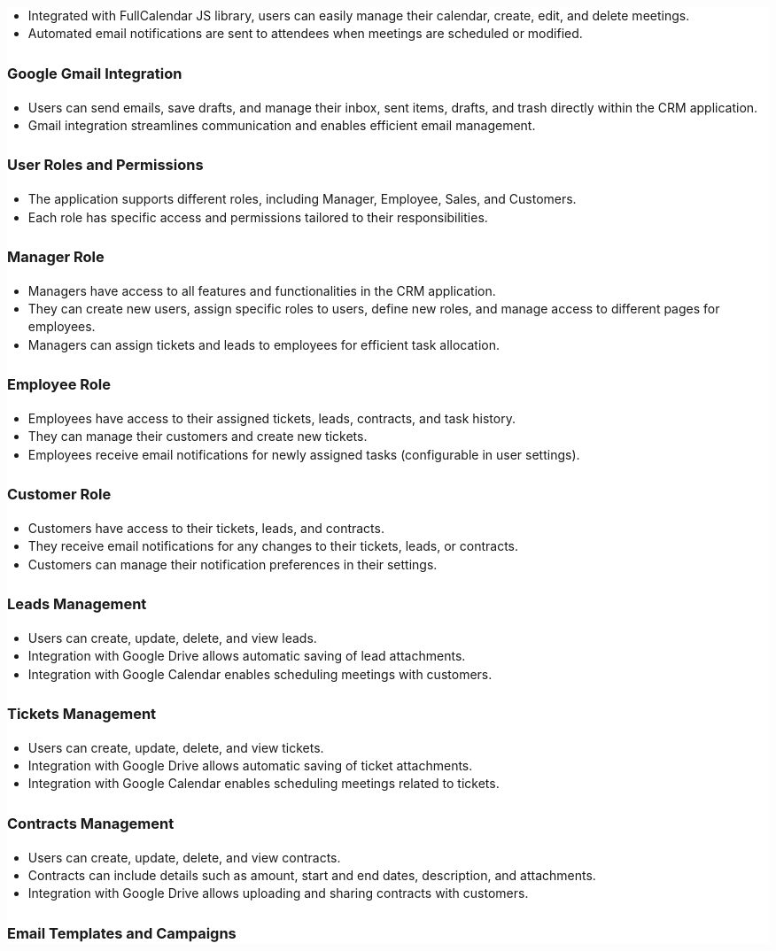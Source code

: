 - Integrated with FullCalendar JS library, users can easily manage their calendar, create, edit, and delete meetings.
- Automated email notifications are sent to attendees when meetings are scheduled or modified.

### Google Gmail Integration

- Users can send emails, save drafts, and manage their inbox, sent items, drafts, and trash directly within the CRM application.
- Gmail integration streamlines communication and enables efficient email management.

### User Roles and Permissions

- The application supports different roles, including Manager, Employee, Sales, and Customers.
- Each role has specific access and permissions tailored to their responsibilities.

### Manager Role

- Managers have access to all features and functionalities in the CRM application.
- They can create new users, assign specific roles to users, define new roles, and manage access to different pages for employees.
- Managers can assign tickets and leads to employees for efficient task allocation.

### Employee Role

- Employees have access to their assigned tickets, leads, contracts, and task history.
- They can manage their customers and create new tickets.
- Employees receive email notifications for newly assigned tasks (configurable in user settings).

### Customer Role

- Customers have access to their tickets, leads, and contracts.
- They receive email notifications for any changes to their tickets, leads, or contracts.
- Customers can manage their notification preferences in their settings.

### Leads Management

- Users can create, update, delete, and view leads.
- Integration with Google Drive allows automatic saving of lead attachments.
- Integration with Google Calendar enables scheduling meetings with customers.

### Tickets Management

- Users can create, update, delete, and view tickets.
- Integration with Google Drive allows automatic saving of ticket attachments.
- Integration with Google Calendar enables scheduling meetings related to tickets.

### Contracts Management

- Users can create, update, delete, and view contracts.
- Contracts can include details such as amount, start and end dates, description, and attachments.
- Integration with Google Drive allows uploading and sharing contracts with customers.

### Email Templates and Campaigns
